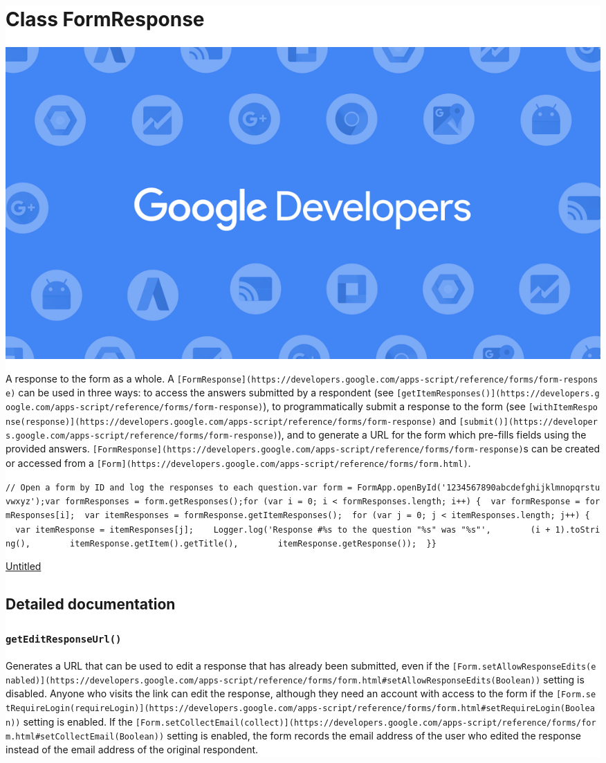 # Class FormResponse

![devsite-google-blue.png](devsite-google-blue-a7e53b81-9870-4486-a543-fdd2247e950c.png)

A response to the form as a whole. A `[FormResponse](https://developers.google.com/apps-script/reference/forms/form-response)` can be used in three ways: to access the answers submitted by a respondent (see `[getItemResponses()](https://developers.google.com/apps-script/reference/forms/form-response)`), to programmatically submit a response to the form (see `[withItemResponse(response)](https://developers.google.com/apps-script/reference/forms/form-response)` and `[submit()](https://developers.google.com/apps-script/reference/forms/form-response)`), and to generate a URL for the form which pre-fills fields using the provided answers. `[FormResponse](https://developers.google.com/apps-script/reference/forms/form-response)`s can be created or accessed from a `[Form](https://developers.google.com/apps-script/reference/forms/form.html)`.

    // Open a form by ID and log the responses to each question.var form = FormApp.openById('1234567890abcdefghijklmnopqrstuvwxyz');var formResponses = form.getResponses();for (var i = 0; i < formResponses.length; i++) {  var formResponse = formResponses[i];  var itemResponses = formResponse.getItemResponses();  for (var j = 0; j < itemResponses.length; j++) {    var itemResponse = itemResponses[j];    Logger.log('Response #%s to the question "%s" was "%s"',        (i + 1).toString(),        itemResponse.getItem().getTitle(),        itemResponse.getResponse());  }}

[Untitled](./Untitled-502d2cfc-2cbe-464a-9402-64090332d806.csv)

## Detailed documentation

### `getEditResponseUrl()`

Generates a URL that can be used to edit a response that has already been submitted, even if the `[Form.setAllowResponseEdits(enabled)](https://developers.google.com/apps-script/reference/forms/form.html#setAllowResponseEdits(Boolean))` setting is disabled. Anyone who visits the link can edit the response, although they need an account with access to the form if the `[Form.setRequireLogin(requireLogin)](https://developers.google.com/apps-script/reference/forms/form.html#setRequireLogin(Boolean))` setting is enabled. If the `[Form.setCollectEmail(collect)](https://developers.google.com/apps-script/reference/forms/form.html#setCollectEmail(Boolean))` setting is enabled, the form records the email address of the user who edited the response instead of the email address of the original respondent.
